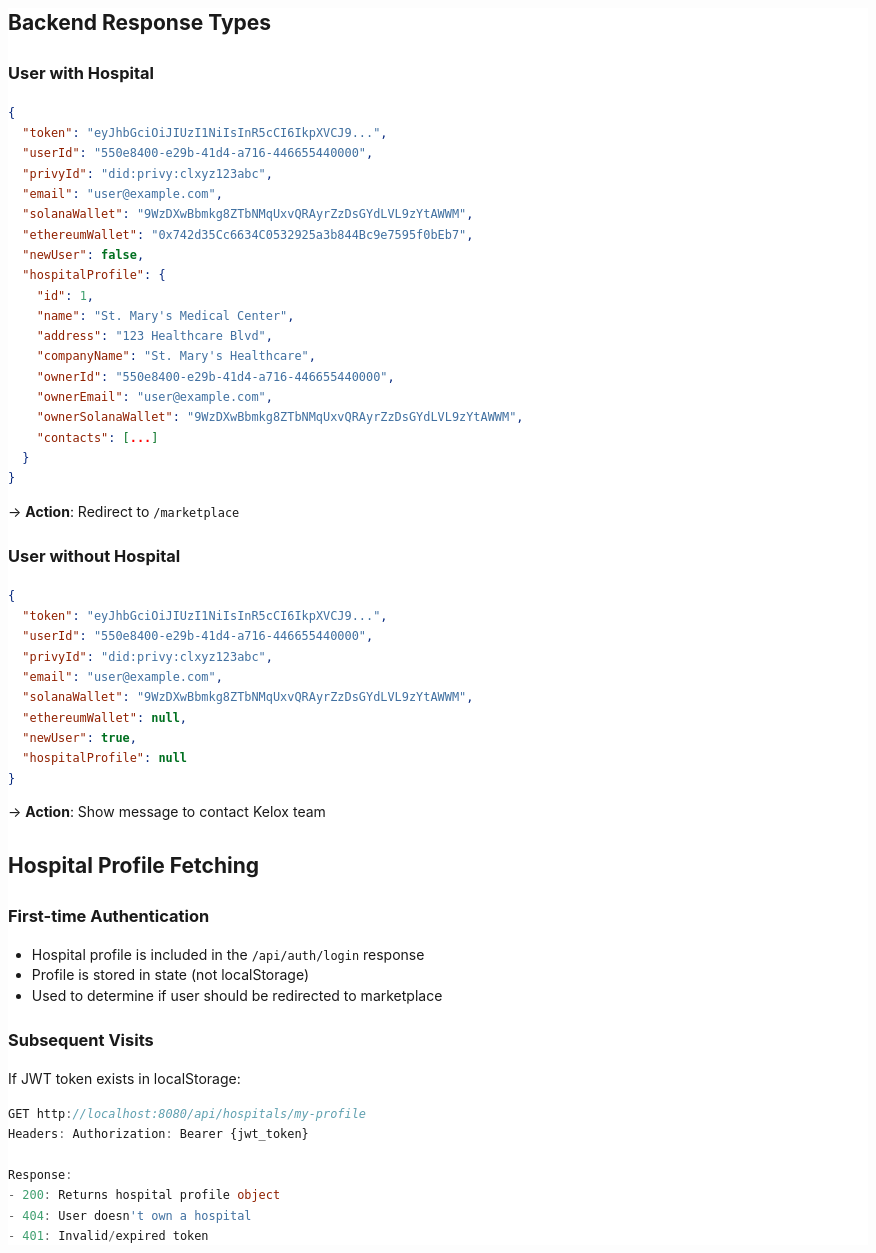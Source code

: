 ## Backend Response Types

### User with Hospital
```json
{
  "token": "eyJhbGciOiJIUzI1NiIsInR5cCI6IkpXVCJ9...",
  "userId": "550e8400-e29b-41d4-a716-446655440000",
  "privyId": "did:privy:clxyz123abc",
  "email": "user@example.com",
  "solanaWallet": "9WzDXwBbmkg8ZTbNMqUxvQRAyrZzDsGYdLVL9zYtAWWM",
  "ethereumWallet": "0x742d35Cc6634C0532925a3b844Bc9e7595f0bEb7",
  "newUser": false,
  "hospitalProfile": {
    "id": 1,
    "name": "St. Mary's Medical Center",
    "address": "123 Healthcare Blvd",
    "companyName": "St. Mary's Healthcare",
    "ownerId": "550e8400-e29b-41d4-a716-446655440000",
    "ownerEmail": "user@example.com",
    "ownerSolanaWallet": "9WzDXwBbmkg8ZTbNMqUxvQRAyrZzDsGYdLVL9zYtAWWM",
    "contacts": [...]
  }
}
```
→ **Action**: Redirect to `/marketplace`

### User without Hospital
```json
{
  "token": "eyJhbGciOiJIUzI1NiIsInR5cCI6IkpXVCJ9...",
  "userId": "550e8400-e29b-41d4-a716-446655440000",
  "privyId": "did:privy:clxyz123abc",
  "email": "user@example.com",
  "solanaWallet": "9WzDXwBbmkg8ZTbNMqUxvQRAyrZzDsGYdLVL9zYtAWWM",
  "ethereumWallet": null,
  "newUser": true,
  "hospitalProfile": null
}
```
→ **Action**: Show message to contact Kelox team

## Hospital Profile Fetching

### First-time Authentication
- Hospital profile is included in the `/api/auth/login` response
- Profile is stored in state (not localStorage)
- Used to determine if user should be redirected to marketplace

### Subsequent Visits
If JWT token exists in localStorage:
```typescript
GET http://localhost:8080/api/hospitals/my-profile
Headers: Authorization: Bearer {jwt_token}

Response:
- 200: Returns hospital profile object
- 404: User doesn't own a hospital
- 401: Invalid/expired token
```
